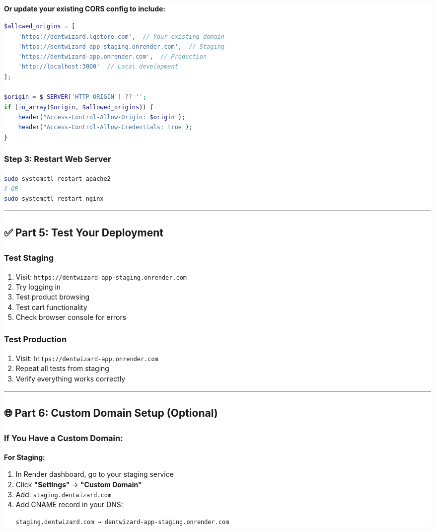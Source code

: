 **Or update your existing CORS config to include:**
```php
$allowed_origins = [
    'https://dentwizard.lgstore.com',  // Your existing domain
    'https://dentwizard-app-staging.onrender.com',  // Staging
    'https://dentwizard-app.onrender.com',  // Production
    'http://localhost:3000'  // Local development
];

$origin = $_SERVER['HTTP_ORIGIN'] ?? '';
if (in_array($origin, $allowed_origins)) {
    header("Access-Control-Allow-Origin: $origin");
    header("Access-Control-Allow-Credentials: true");
}
```

### Step 3: Restart Web Server
```bash
sudo systemctl restart apache2
# OR
sudo systemctl restart nginx
```

---

## ✅ Part 5: Test Your Deployment

### Test Staging
1. Visit: `https://dentwizard-app-staging.onrender.com`
2. Try logging in
3. Test product browsing
4. Test cart functionality
5. Check browser console for errors

### Test Production
1. Visit: `https://dentwizard-app.onrender.com`
2. Repeat all tests from staging
3. Verify everything works correctly

---

## 🌐 Part 6: Custom Domain Setup (Optional)

### If You Have a Custom Domain:

**For Staging:**
1. In Render dashboard, go to your staging service
2. Click **"Settings"** → **"Custom Domain"**
3. Add: `staging.dentwizard.com`
4. Add CNAME record in your DNS:
   ```
   staging.dentwizard.com → dentwizard-app-staging.onrender.com
   ```

